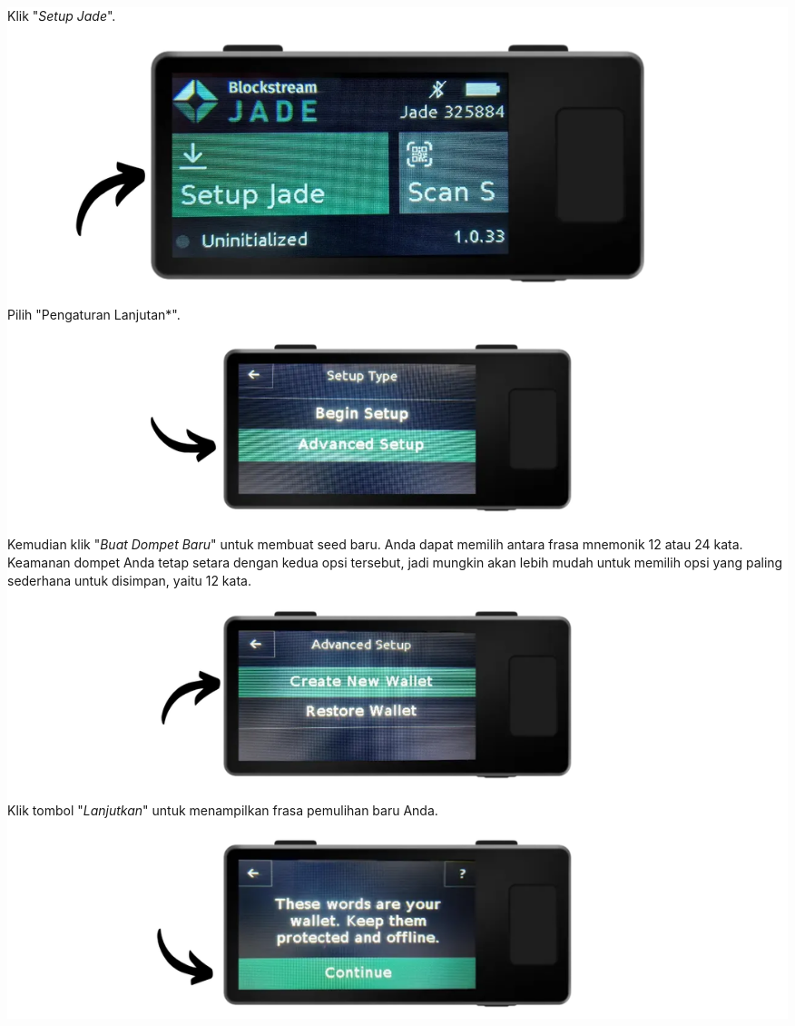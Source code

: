 Klik "*Setup Jade*".

![JADE-PLUS-SPARROW](assets/fr/06.webp)

Pilih "Pengaturan Lanjutan*".

![Image](assets/fr/07.webp)

Kemudian klik "*Buat Dompet Baru*" untuk membuat seed baru. Anda dapat memilih antara frasa mnemonik 12 atau 24 kata. Keamanan dompet Anda tetap setara dengan kedua opsi tersebut, jadi mungkin akan lebih mudah untuk memilih opsi yang paling sederhana untuk disimpan, yaitu 12 kata.

![Image](assets/fr/08.webp)

Klik tombol "*Lanjutkan*" untuk menampilkan frasa pemulihan baru Anda.

![Image](assets/fr/09.webp)
